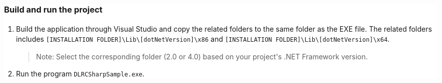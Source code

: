 

### Build and run the project

1. Build the application through Visual Studio and copy the related folders to the same folder as the EXE file. The related folders includes `[INSTALLATION FOLDER]\Lib\[dotNetVersion]\x86` and `[INSTALLATION FOLDER]\Lib\[dotNetVersion]\x64`.
    >Note: Select the corresponding folder (2.0 or 4.0) based on your project's .NET Framework version.

2. Run the program `DLRCSharpSample.exe`.
